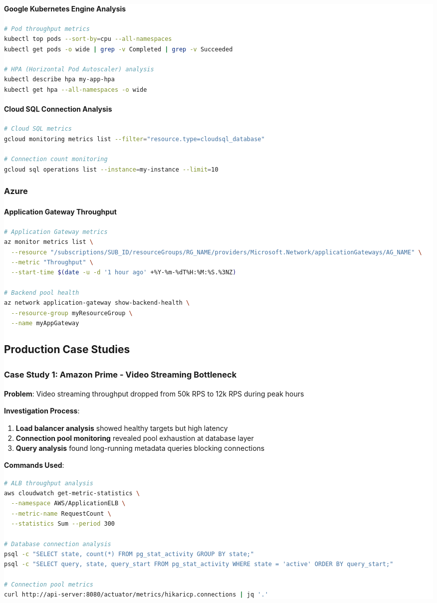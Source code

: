 #### Google Kubernetes Engine Analysis
```bash
# Pod throughput metrics
kubectl top pods --sort-by=cpu --all-namespaces
kubectl get pods -o wide | grep -v Completed | grep -v Succeeded

# HPA (Horizontal Pod Autoscaler) analysis
kubectl describe hpa my-app-hpa
kubectl get hpa --all-namespaces -o wide
```

#### Cloud SQL Connection Analysis
```bash
# Cloud SQL metrics
gcloud monitoring metrics list --filter="resource.type=cloudsql_database"

# Connection count monitoring
gcloud sql operations list --instance=my-instance --limit=10
```

### Azure

#### Application Gateway Throughput
```bash
# Application Gateway metrics
az monitor metrics list \
  --resource "/subscriptions/SUB_ID/resourceGroups/RG_NAME/providers/Microsoft.Network/applicationGateways/AG_NAME" \
  --metric "Throughput" \
  --start-time $(date -u -d '1 hour ago' +%Y-%m-%dT%H:%M:%S.%3NZ)

# Backend pool health
az network application-gateway show-backend-health \
  --resource-group myResourceGroup \
  --name myAppGateway
```

## Production Case Studies

### Case Study 1: Amazon Prime - Video Streaming Bottleneck

**Problem**: Video streaming throughput dropped from 50k RPS to 12k RPS during peak hours

**Investigation Process**:
1. **Load balancer analysis** showed healthy targets but high latency
2. **Connection pool monitoring** revealed pool exhaustion at database layer
3. **Query analysis** found long-running metadata queries blocking connections

**Commands Used**:
```bash
# ALB throughput analysis
aws cloudwatch get-metric-statistics \
  --namespace AWS/ApplicationELB \
  --metric-name RequestCount \
  --statistics Sum --period 300

# Database connection analysis
psql -c "SELECT state, count(*) FROM pg_stat_activity GROUP BY state;"
psql -c "SELECT query, state, query_start FROM pg_stat_activity WHERE state = 'active' ORDER BY query_start;"

# Connection pool metrics
curl http://api-server:8080/actuator/metrics/hikaricp.connections | jq '.'
```
